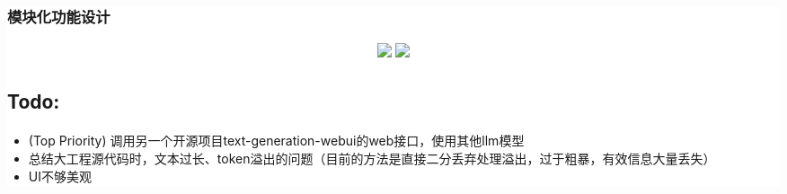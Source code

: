 ### 模块化功能设计
<div align="center">
<img src="https://user-images.githubusercontent.com/96192199/227504981-4c6c39c0-ae79-47e6-bffe-0e6442d9da65.png" height="400" >
<img src="https://user-images.githubusercontent.com/96192199/227504931-19955f78-45cd-4d1c-adac-e71e50957915.png" height="400" >
</div>

## Todo:

- (Top Priority) 调用另一个开源项目text-generation-webui的web接口，使用其他llm模型
- 总结大工程源代码时，文本过长、token溢出的问题（目前的方法是直接二分丢弃处理溢出，过于粗暴，有效信息大量丢失）
- UI不够美观

